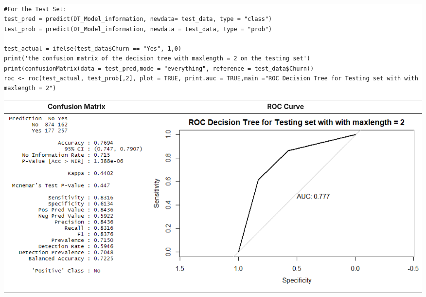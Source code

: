 ```{r}
#For the Test Set:
test_pred = predict(DT_Model_information, newdata= test_data, type = "class")
test_prob = predict(DT_Model_information, newdata = test_data, type = "prob")

test_actual = ifelse(test_data$Churn == "Yes", 1,0)
print('the confusion matrix of the decision tree with maxlength = 2 on the testing set')
print(confusionMatrix(data = test_pred,mode = "everything", reference = test_data$Churn))
roc <- roc(test_actual, test_prob[,2], plot = TRUE, print.auc = TRUE,main ="ROC Decision Tree for Testing set with with maxlength = 2")
```
Confusion Matrix             |  ROC Curve
:-------------------------:|:-------------------------:
![Customer-churn-Image](Image/Screenshot_20.png)|  ![Customer-churn-Image](Image/Screenshot_21.png)


[//]: # (Using different splitting strategies)
[//]: # ()
[//]: # (Parameters	| Train accuracy	 | Test accuracy)
[//]: # (:-------------------------:|:---------------:|:-------------------------:)
[//]: # (Split = ”gini”	|     0.7894	     |0.7905)
[//]: # (Split = ”information”|    	0.7894	     | 0.7905)
[//]: # (- There is no difference with changing the splitting strategies only.)
[//]: # ()
[//]: # (Change the cp)
[//]: # ()
[//]: # (Parameters	| Train accuracy	 | Test accuracy)
[//]: # (:-------------------------:|:---------------:|:-------------------------:)
[//]: # (cp = 0 |	0.8619|	0.7517)
[//]: # (cp = 0.01 &#40;default&#41;|	0.7894|	0.7905)
[//]: # (cp = 0.001|	0.8493	|0.7823)
[//]: # ()
[//]: # (Change the maxdepth)
[//]: # ()
[//]: # (Parameters	| Train accuracy	 | Test accuracy)
[//]: # (:-------------------------:|:---------------:|:-------------------------:)
[//]: # (maxdepth = 3 &#40;default&#41;|	0.7894	|0.7905)
[//]: # (maxdepth = 2|	0.7603|	0.7694)
[//]: # (- Pruning reduces the complexity of the tree and reduces the overfitting. But not improves the overall accuracy. After trying to prune the model it’s accuracy dropped from .794 to 0.768 by changing the cp to be “.1”.)
[//]: # (### Xgboost)
[//]: # (The XGBoost training accuracy is 84.06% and the testing accuracy is 80.07%, which is not a huge difference in the accuracy so we can say it’s slight overfitting. and the sign of overfitting there is 4% difference between the train and testing accuracies.)
[//]: # (### DNN)
[//]: # ()
[//]: # (#### Table of results due to changing the activation function)
[//]: # ( Parameters	  |    Test accuracy    )
[//]: # (:------------:|:-------------------:)
[//]: # (Relu  | 0.7966)
[//]: # (Selu  | 0.7898)
[//]: # (Tanh  | 0.7796)
[//]: # (-	Relu has the highest accuracy, but it’s not a big difference. Also tanh have stable but slow learning curve and lowest accuracy.)
[//]: # ()
[//]: # (#### Table of results due to changing the Dropout rate:)
[//]: # ( Parameters	  |    Test accuracy    )
[//]: # (:------------:|:-------------------:)
[//]: # (Dropout = .1  | 0.7912 )
[//]: # (Dropout = .4  | 0.7735)
[//]: # (Dropout = .7  | 0.7605)
[//]: # ()
[//]: # (- Increasing the dropout reducing the model accuracy.)
[//]: # (From the above results we can conclude increasing the dropout rate has the following effects:)
[//]: # (  - Makes the training process more stable and reducing the oscillations)
[//]: # (  - Reduce the over fitting)
[//]: # (  - High drop rate may cause reduce in the overall accuracies)
